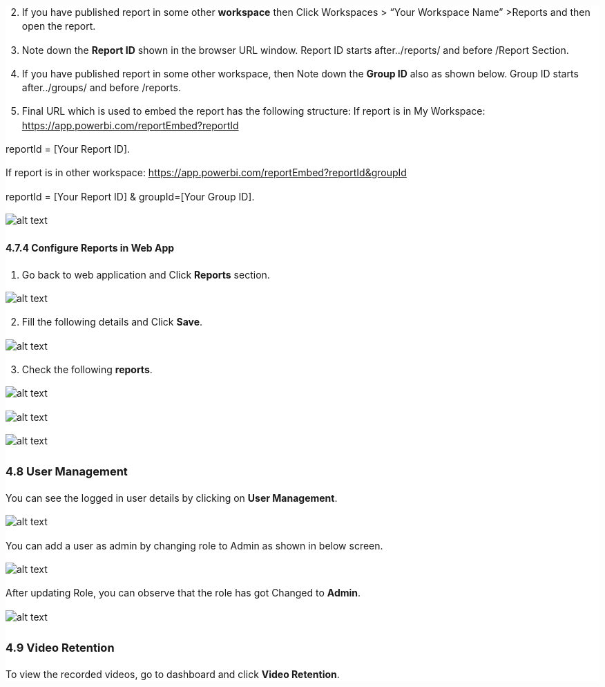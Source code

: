 2. If you have published report in some other **workspace** then Click Workspaces > “Your Workspace Name” >Reports and then open the report.

3. Note down the **Report ID** shown in the browser URL window. Report ID starts after../reports/ and before /Report Section. 
 
4. If you have published report in some other workspace, then Note down the **Group ID** also as shown below. Group ID starts after../groups/ and before /reports.

5. Final URL which is used to embed the report has the following structure: If report is in My Workspace: https://app.powerbi.com/reportEmbed?reportId

reportId = [Your Report ID].  

If report is in other workspace: https://app.powerbi.com/reportEmbed?reportId&groupId

reportId = [Your Report ID] & groupId=[Your Group ID].

![alt text](https://github.com/sysgain/SecurityAndSurveillance/raw/master/images/u97.png)

#### 4.7.4 Configure Reports in Web App

1. Go back to web application and Click **Reports** section.

![alt text](https://github.com/sysgain/SecurityAndSurveillance/raw/master/images/u98.png)

2.	Fill the following details and Click **Save**.

![alt text](https://github.com/sysgain/SecurityAndSurveillance/raw/master/images/u99.png)

3.	Check the following **reports**. 

![alt text](https://github.com/sysgain/SecurityAndSurveillance/raw/master/images/u100.png)

![alt text](https://github.com/sysgain/SecurityAndSurveillance/raw/master/images/u101.png)

![alt text](https://github.com/sysgain/SecurityAndSurveillance/raw/master/images/u102.png)

### 4.8 User Management

You can see the logged in user details by clicking on **User Management**.

![alt text](https://github.com/sysgain/SecurityAndSurveillance/raw/master/images/u103.png)

You can add a user as admin by changing role to Admin as shown in below screen.

![alt text](https://github.com/sysgain/SecurityAndSurveillance/raw/master/images/u104.png)

After updating Role, you can observe that the role has got Changed to **Admin**.

![alt text](https://github.com/sysgain/SecurityAndSurveillance/raw/master/images/u105.png)

### 4.9 Video Retention

To view the recorded videos, go to dashboard and click **Video Retention**.
